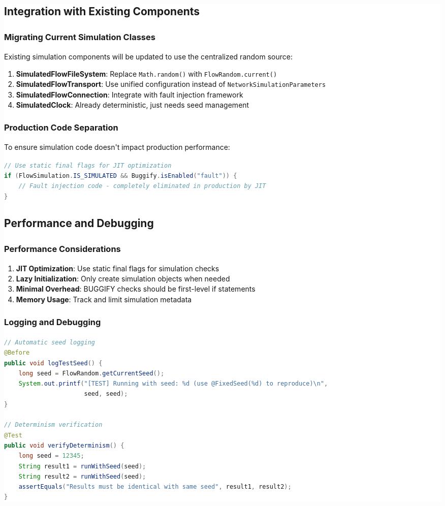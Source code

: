 ## Integration with Existing Components

### Migrating Current Simulation Classes

Existing simulation components will be updated to use the centralized random source:

1. **SimulatedFlowFileSystem**: Replace `Math.random()` with `FlowRandom.current()`
2. **SimulatedFlowTransport**: Use unified configuration instead of `NetworkSimulationParameters`
3. **SimulatedFlowConnection**: Integrate with fault injection framework
4. **SimulatedClock**: Already deterministic, just needs seed management

### Production Code Separation

To ensure simulation code doesn't impact production performance:

```java
// Use static final flags for JIT optimization
if (FlowSimulation.IS_SIMULATED && Buggify.isEnabled("fault")) {
    // Fault injection code - completely eliminated in production by JIT
}
```

## Performance and Debugging

### Performance Considerations

1. **JIT Optimization**: Use static final flags for simulation checks
2. **Lazy Initialization**: Only create simulation objects when needed
3. **Minimal Overhead**: BUGGIFY checks should be first-level if statements
4. **Memory Usage**: Track and limit simulation metadata

### Logging and Debugging

```java
// Automatic seed logging
@Before
public void logTestSeed() {
    long seed = FlowRandom.getCurrentSeed();
    System.out.printf("[TEST] Running with seed: %d (use @FixedSeed(%d) to reproduce)\n", 
                      seed, seed);
}

// Determinism verification
@Test
public void verifyDeterminism() {
    long seed = 12345;
    String result1 = runWithSeed(seed);
    String result2 = runWithSeed(seed);
    assertEquals("Results must be identical with same seed", result1, result2);
}
```
